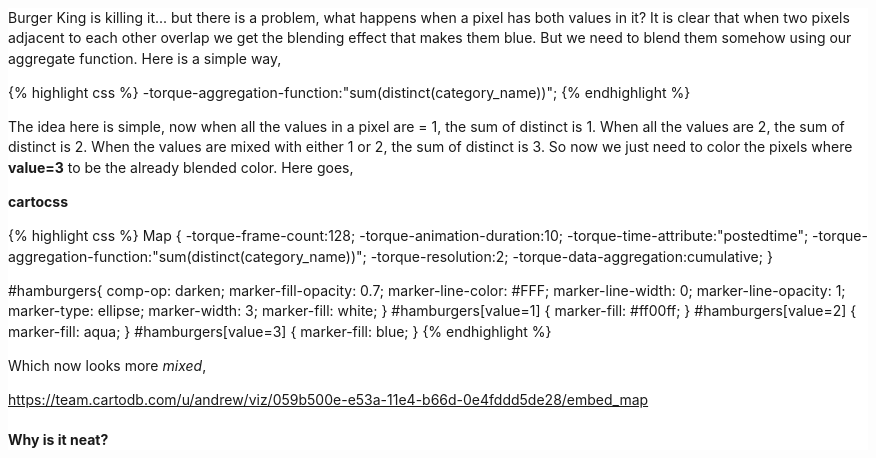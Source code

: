 Burger King is killing it... but there is a problem, what happens when a pixel has both values in it? It is clear that when two pixels adjacent to each other overlap we get the blending effect that makes them blue. But we need to blend them somehow using our aggregate function. Here is a simple way,

{% highlight css %}
  -torque-aggregation-function:"sum(distinct(category_name))";
{% endhighlight %}

The idea here is simple, now when all the values in a pixel are = 1, the sum of distinct is 1. When all the values are 2, the sum of distinct is 2. When the values are mixed with either 1 or 2, the sum of distinct is 3. So now we just need to color the pixels where **value=3** to be the already blended color. Here goes, 

**cartocss**

{% highlight css %}
Map {
-torque-frame-count:128;
-torque-animation-duration:10;
-torque-time-attribute:"postedtime";
-torque-aggregation-function:"sum(distinct(category_name))";
-torque-resolution:2;
-torque-data-aggregation:cumulative;
}

#hamburgers{
  comp-op: darken;
  marker-fill-opacity: 0.7;
  marker-line-color: #FFF;
  marker-line-width: 0;
  marker-line-opacity: 1;
  marker-type: ellipse;
  marker-width: 3;
  marker-fill: white;
}
#hamburgers[value=1] {
   marker-fill: #ff00ff;
}
#hamburgers[value=2] {
   marker-fill: aqua;
}
#hamburgers[value=3] {
   marker-fill: blue;
}
{% endhighlight %}

Which now looks more _mixed_, 

<a class="embedly_map" href="https://team.cartodb.com/u/andrew/viz/059b500e-e53a-11e4-b66d-0e4fddd5de28/embed_map">https://team.cartodb.com/u/andrew/viz/059b500e-e53a-11e4-b66d-0e4fddd5de28/embed_map</a>

#### Why is it neat?
